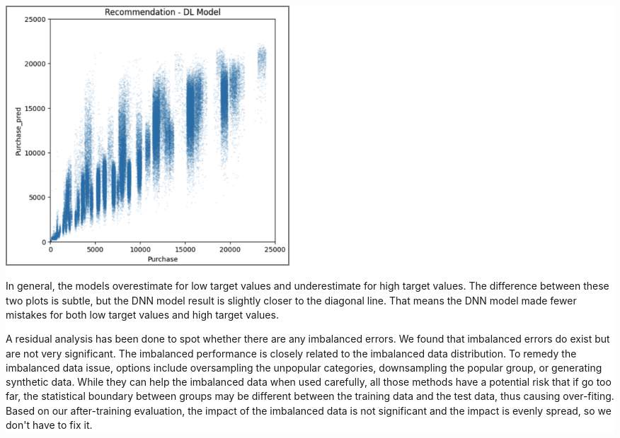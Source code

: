 <img src="./images/DNN_result.png" alt="drawing" width="397" style="border: 2px solid  gray;"/>
</p>

In general, the models overestimate for low target values and underestimate for high target values. The difference between these two plots is subtle, but the DNN model result is slightly closer to the diagonal line. That means the DNN model made fewer mistakes for both low target values and high target values.

A residual analysis has been done to spot whether there are any imbalanced errors. We found that imbalanced errors do exist but are not very significant. The imbalanced performance is closely related to the imbalanced data distribution. To remedy the imbalanced data issue, options include oversampling the unpopular categories, downsampling the popular group, or generating synthetic data. While they can help the imbalanced data when used carefully, all those methods have a potential risk that if go too far, the statistical boundary between groups may be different between the training data and the test data, thus causing over-fiting. Based on our after-training evaluation, the impact of the imbalanced data is not significant and the impact is evenly spread, so we don't have to fix it.
